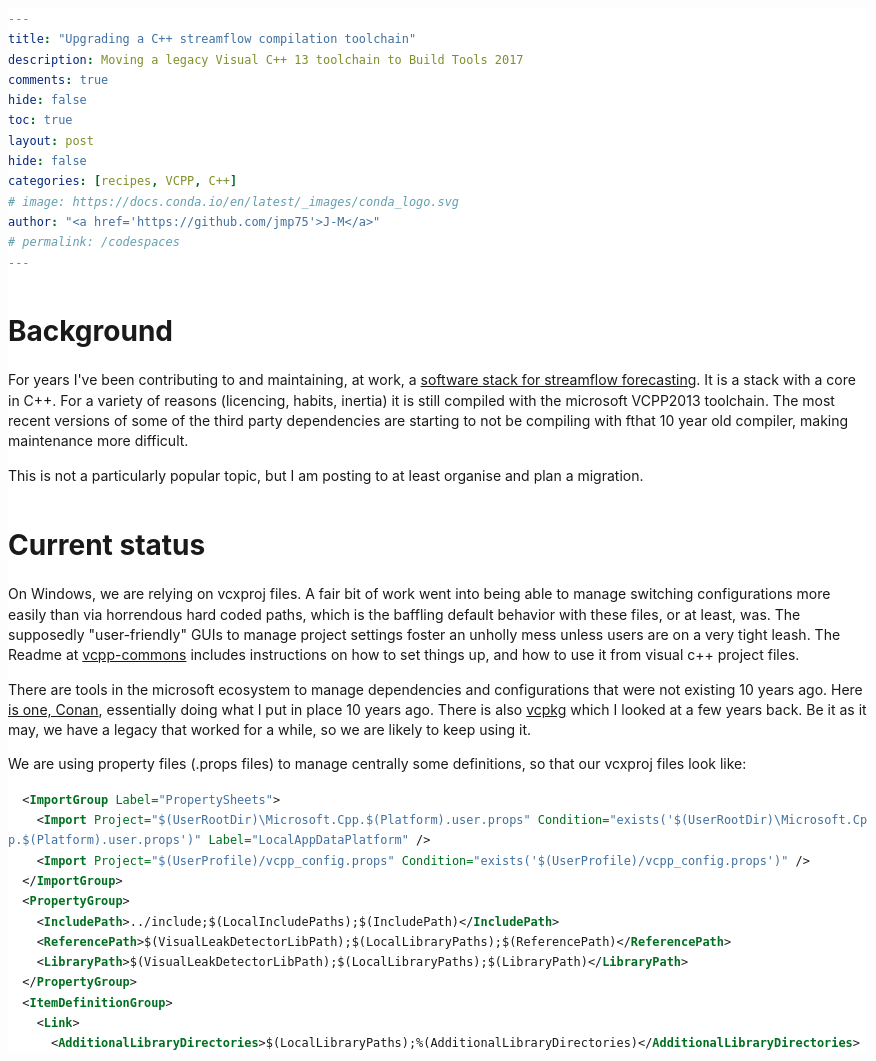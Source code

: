 ```yaml
---
title: "Upgrading a C++ streamflow compilation toolchain"
description: Moving a legacy Visual C++ 13 toolchain to Build Tools 2017 
comments: true
hide: false
toc: true
layout: post
hide: false
categories: [recipes, VCPP, C++]
# image: https://docs.conda.io/en/latest/_images/conda_logo.svg
author: "<a href='https://github.com/jmp75'>J-M</a>"
# permalink: /codespaces
---
```


# Background

For years I've been contributing to and maintaining, at work, a [software stack for streamflow forecasting](https://github.com/csiro-hydroinformatics/streamflow-forecasting-tools-onboard/). It is a stack with a core in C++. For a variety of reasons (licencing, habits, inertia) it is still compiled with the microsoft VCPP2013 toolchain. The most recent versions of some of the third party dependencies are starting to not be compiling with fthat 10 year old compiler, making maintenance more difficult.

This is not a particularly popular topic, but I am posting to at least organise and plan a migration.

# Current status

On Windows, we are relying on vcxproj files. A fair bit of work went into being able to manage switching configurations more easily than via horrendous hard coded paths, which is the baffling default behavior with these files, or at least, was. The supposedly "user-friendly" GUIs to manage project settings foster an unholly mess unless users are on a very tight leash. The Readme at [vcpp-commons](https://github.com/jmp75/vcpp-commons) includes instructions on how to set things up, and how to use it from visual c++ project files.

There are tools in the microsoft ecosystem to manage dependencies and configurations that were not existing 10 years ago. Here [is one, Conan](https://blog.conan.io/2021/02/10/Dependencies-Visual-Studio-C++-property-files.html), essentially doing what I put in place 10 years ago. There is also [vcpkg](https://vcpkg.io/en/index.html) which I looked at a few years back. Be it as it may, we have a legacy that worked for a while, so we are likely to keep using it.

We are using property files (.props files) to manage centrally some definitions, so that our vcxproj files look like:

```xml
  <ImportGroup Label="PropertySheets">
    <Import Project="$(UserRootDir)\Microsoft.Cpp.$(Platform).user.props" Condition="exists('$(UserRootDir)\Microsoft.Cpp.$(Platform).user.props')" Label="LocalAppDataPlatform" />
    <Import Project="$(UserProfile)/vcpp_config.props" Condition="exists('$(UserProfile)/vcpp_config.props')" />
  </ImportGroup>
  <PropertyGroup>
    <IncludePath>../include;$(LocalIncludePaths);$(IncludePath)</IncludePath>
    <ReferencePath>$(VisualLeakDetectorLibPath);$(LocalLibraryPaths);$(ReferencePath)</ReferencePath>
    <LibraryPath>$(VisualLeakDetectorLibPath);$(LocalLibraryPaths);$(LibraryPath)</LibraryPath>
  </PropertyGroup>
  <ItemDefinitionGroup>
    <Link>
      <AdditionalLibraryDirectories>$(LocalLibraryPaths);%(AdditionalLibraryDirectories)</AdditionalLibraryDirectories>
```